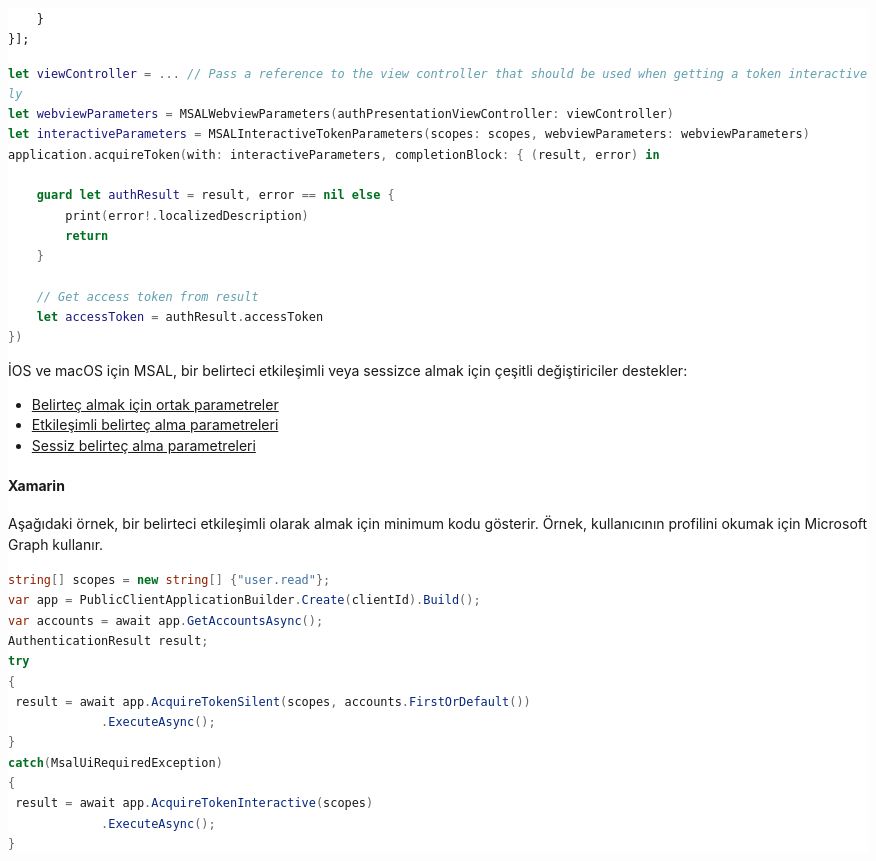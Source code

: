 ```objc
    }
}];
```

```swift
let viewController = ... // Pass a reference to the view controller that should be used when getting a token interactively
let webviewParameters = MSALWebviewParameters(authPresentationViewController: viewController)
let interactiveParameters = MSALInteractiveTokenParameters(scopes: scopes, webviewParameters: webviewParameters)
application.acquireToken(with: interactiveParameters, completionBlock: { (result, error) in

    guard let authResult = result, error == nil else {
        print(error!.localizedDescription)
        return
    }

    // Get access token from result
    let accessToken = authResult.accessToken
})
```

İOS ve macOS için MSAL, bir belirteci etkileşimli veya sessizce almak için çeşitli değiştiriciler destekler:
* [Belirteç almak için ortak parametreler](https://azuread.github.io/microsoft-authentication-library-for-objc/Classes/MSALTokenParameters.html#/Configuration%20parameters)
* [Etkileşimli belirteç alma parametreleri](https://azuread.github.io/microsoft-authentication-library-for-objc/Classes/MSALInteractiveTokenParameters.html#/Configuring%20MSALInteractiveTokenParameters)
* [Sessiz belirteç alma parametreleri](https://azuread.github.io/microsoft-authentication-library-for-objc/Classes/MSALSilentTokenParameters.html)

#### <a name="xamarin"></a>Xamarin

Aşağıdaki örnek, bir belirteci etkileşimli olarak almak için minimum kodu gösterir. Örnek, kullanıcının profilini okumak için Microsoft Graph kullanır.

```csharp
string[] scopes = new string[] {"user.read"};
var app = PublicClientApplicationBuilder.Create(clientId).Build();
var accounts = await app.GetAccountsAsync();
AuthenticationResult result;
try
{
 result = await app.AcquireTokenSilent(scopes, accounts.FirstOrDefault())
             .ExecuteAsync();
}
catch(MsalUiRequiredException)
{
 result = await app.AcquireTokenInteractive(scopes)
             .ExecuteAsync();
}
```
